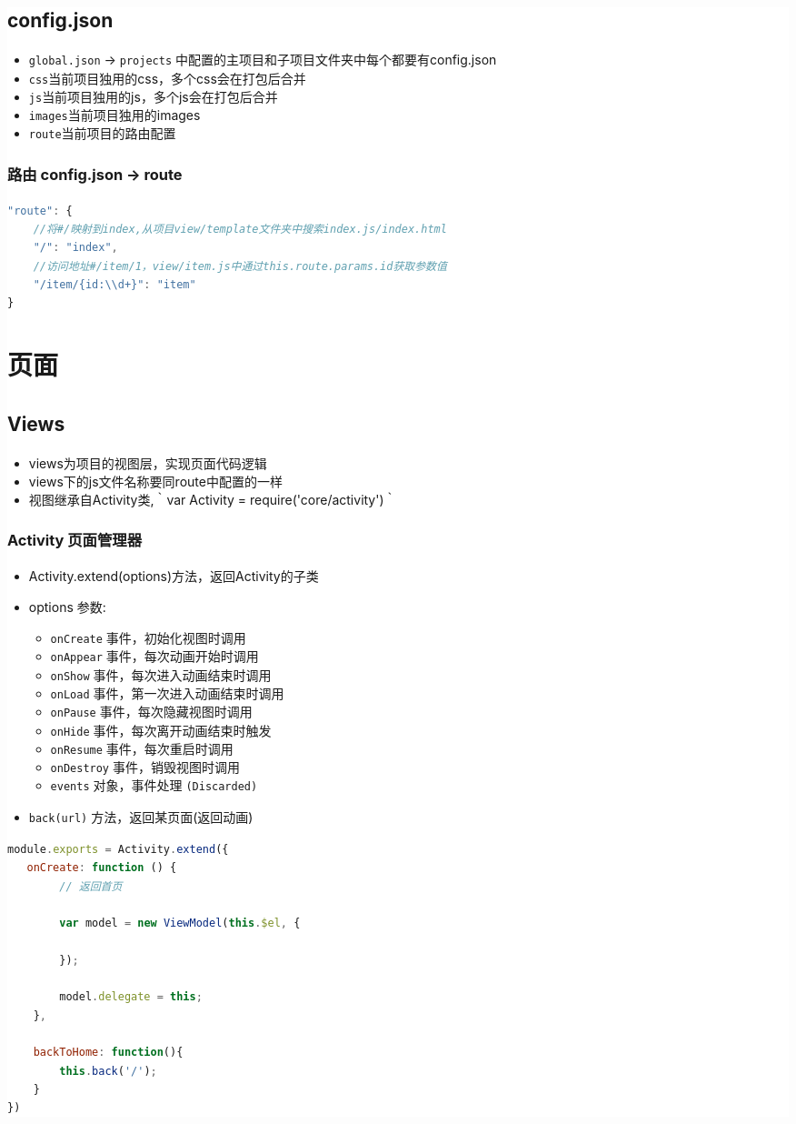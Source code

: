 
## config.json

* `global.json` -> `projects` 中配置的主项目和子项目文件夹中每个都要有config.json
* `css`当前项目独用的css，多个css会在打包后合并
* `js`当前项目独用的js，多个js会在打包后合并
* `images`当前项目独用的images
* `route`当前项目的路由配置

### 路由 config.json -> route
```javascript
"route": {
    //将#/映射到index,从项目view/template文件夹中搜索index.js/index.html
    "/": "index",
    //访问地址#/item/1，view/item.js中通过this.route.params.id获取参数值
    "/item/{id:\\d+}": "item"
}
```


# 页面

## Views

* views为项目的视图层，实现页面代码逻辑
* views下的js文件名称要同route中配置的一样
* 视图继承自Activity类,｀var Activity = require('core/activity')｀

### Activity 页面管理器

* Activity.extend(options)方法，返回Activity的子类
* options 参数:
    * `onCreate` 事件，初始化视图时调用
    * `onAppear` 事件，每次动画开始时调用
    * `onShow` 事件，每次进入动画结束时调用
    * `onLoad` 事件，第一次进入动画结束时调用
    * `onPause` 事件，每次隐藏视图时调用
    * `onHide` 事件，每次离开动画结束时触发
    * `onResume` 事件，每次重启时调用
    * `onDestroy` 事件，销毁视图时调用
    * `events` 对象，事件处理 `(Discarded)`

* `back(url)` 方法，返回某页面(返回动画)

```javascript
module.exports = Activity.extend({
   onCreate: function () {
        // 返回首页

        var model = new ViewModel(this.$el, {

        });

        model.delegate = this;
    },

    backToHome: function(){
        this.back('/');
    }
})
```

